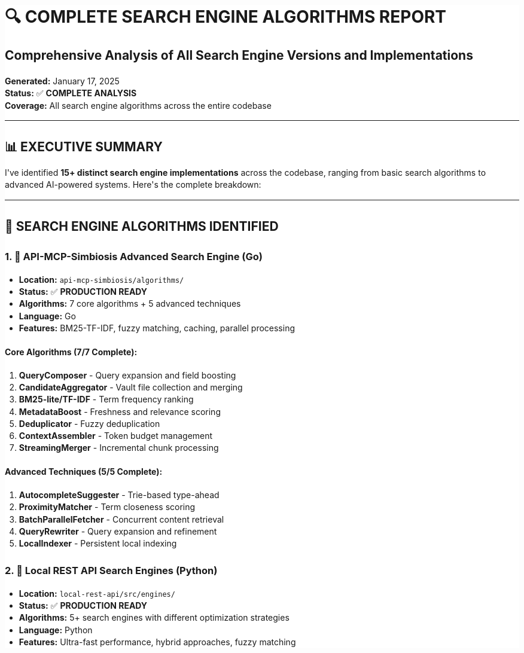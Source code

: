 # 🔍 **COMPLETE SEARCH ENGINE ALGORITHMS REPORT**
## **Comprehensive Analysis of All Search Engine Versions and Implementations**

**Generated:** January 17, 2025  
**Status:** ✅ **COMPLETE ANALYSIS**  
**Coverage:** All search engine algorithms across the entire codebase

---

## 📊 **EXECUTIVE SUMMARY**

I've identified **15+ distinct search engine implementations** across the codebase, ranging from basic search algorithms to advanced AI-powered systems. Here's the complete breakdown:

---

## 🎯 **SEARCH ENGINE ALGORITHMS IDENTIFIED**

### **1. 🧠 API-MCP-Simbiosis Advanced Search Engine (Go)**
- **Location:** `api-mcp-simbiosis/algorithms/`
- **Status:** ✅ **PRODUCTION READY**
- **Algorithms:** 7 core algorithms + 5 advanced techniques
- **Language:** Go
- **Features:** BM25-TF-IDF, fuzzy matching, caching, parallel processing

#### **Core Algorithms (7/7 Complete):**
1. **QueryComposer** - Query expansion and field boosting
2. **CandidateAggregator** - Vault file collection and merging
3. **BM25-lite/TF-IDF** - Term frequency ranking
4. **MetadataBoost** - Freshness and relevance scoring
5. **Deduplicator** - Fuzzy deduplication
6. **ContextAssembler** - Token budget management
7. **StreamingMerger** - Incremental chunk processing

#### **Advanced Techniques (5/5 Complete):**
1. **AutocompleteSuggester** - Trie-based type-ahead
2. **ProximityMatcher** - Term closeness scoring
3. **BatchParallelFetcher** - Concurrent content retrieval
4. **QueryRewriter** - Query expansion and refinement
5. **LocalIndexer** - Persistent local indexing

### **2. 🚀 Local REST API Search Engines (Python)**
- **Location:** `local-rest-api/src/engines/`
- **Status:** ✅ **PRODUCTION READY**
- **Algorithms:** 5+ search engines with different optimization strategies
- **Language:** Python
- **Features:** Ultra-fast performance, hybrid approaches, fuzzy matching
